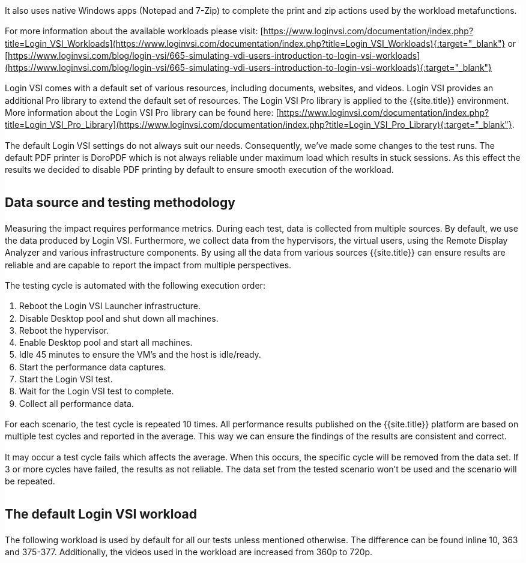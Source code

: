 It also uses native Windows apps (Notepad and 7-Zip) to complete the print and zip actions used by the workload metafunctions.

For more information about the available workloads please visit: [https://www.loginvsi.com/documentation/index.php?title=Login_VSI_Workloads](https://www.loginvsi.com/documentation/index.php?title=Login_VSI_Workloads){:target="_blank"} or [https://www.loginvsi.com/blog/login-vsi/665-simulating-vdi-users-introduction-to-login-vsi-workloads](https://www.loginvsi.com/blog/login-vsi/665-simulating-vdi-users-introduction-to-login-vsi-workloads){:target="_blank"}

Login VSI comes with a default set of various resources, including documents, websites, and videos. Login VSI provides an additional Pro library to extend the default set of resources. The Login VSI Pro library is applied to the {{site.title}} environment. More information about the Login VSI Pro library can be found here: [https://www.loginvsi.com/documentation/index.php?title=Login_VSI_Pro_Library](https://www.loginvsi.com/documentation/index.php?title=Login_VSI_Pro_Library){:target="_blank"}.

The default Login VSI settings do not always suit our needs. Consequently, we’ve made some changes to the test runs. The default PDF printer is DoroPDF which is not always reliable under maximum load which results in stuck sessions. As this effect the results we decided to disable PDF printing by default to ensure smooth execution of the workload.

## Data source and testing methodology
Measuring the impact requires performance metrics. During each test, data is collected from multiple sources. By default, we use the data produced by Login VSI. Furthermore, we collect data from the hypervisors, the virtual users, using the Remote Display Analyzer and various infrastructure components. By using all the data from various sources {{site.title}} can ensure results are reliable and are capable to report the impact from multiple perspectives.

The testing cycle is automated with the following execution order:

1. Reboot the Login VSI Launcher infrastructure.
2. Disable Desktop pool and shut down all machines.
3. Reboot the hypervisor.
4. Enable Desktop pool and start all machines.
5. Idle 45 minutes to ensure the VM’s and the host is idle/ready.
6. Start the performance data captures.
7. Start the Login VSI test.
8. Wait for the Login VSI test to complete.
9. Collect all performance data.

For each scenario, the test cycle is repeated 10 times. All performance results published on the {{site.title}} platform are based on multiple test cycles and reported in the average. This way we can ensure the findings of the results are consistent and correct.

It may occur a test cycle fails which affects the average. When this occurs, the specific cycle will be removed from the data set. If 3 or more cycles have failed, the results as not reliable. The data set from the tested scenario won’t be used and the scenario will be repeated.

## The default Login VSI workload
The following workload is used by default for all our tests unless mentioned otherwise. The difference can be found inline 10, 363 and 375-377. Additionally, the videos used in the workload are increased from 360p to 720p.
